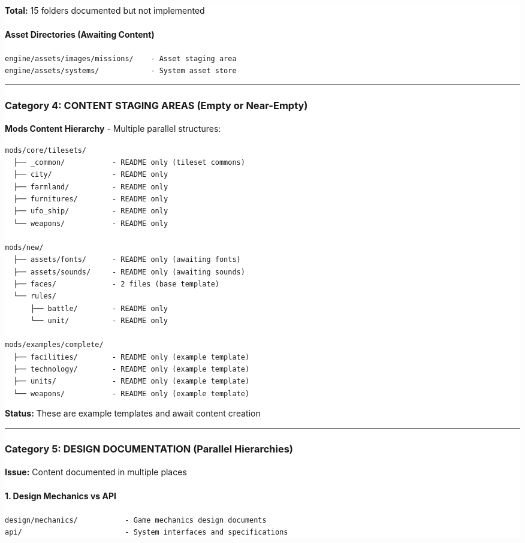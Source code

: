 ```
```

**Total:** 15 folders documented but not implemented

#### Asset Directories (Awaiting Content)
```
engine/assets/images/missions/    - Asset staging area
engine/assets/systems/            - System asset store
```

---

### Category 4: CONTENT STAGING AREAS (Empty or Near-Empty)

**Mods Content Hierarchy** - Multiple parallel structures:

```
mods/core/tilesets/
  ├── _common/           - README only (tileset commons)
  ├── city/              - README only
  ├── farmland/          - README only
  ├── furnitures/        - README only
  ├── ufo_ship/          - README only
  └── weapons/           - README only

mods/new/
  ├── assets/fonts/      - README only (awaiting fonts)
  ├── assets/sounds/     - README only (awaiting sounds)
  ├── faces/             - 2 files (base template)
  └── rules/
      ├── battle/        - README only
      └── unit/          - README only

mods/examples/complete/
  ├── facilities/        - README only (example template)
  ├── technology/        - README only (example template)
  ├── units/             - README only (example template)
  └── weapons/           - README only (example template)
```

**Status:** These are example templates and await content creation

---

### Category 5: DESIGN DOCUMENTATION (Parallel Hierarchies)

**Issue:** Content documented in multiple places

#### 1. **Design Mechanics vs API**
```
design/mechanics/           - Game mechanics design documents
api/                        - System interfaces and specifications
```
